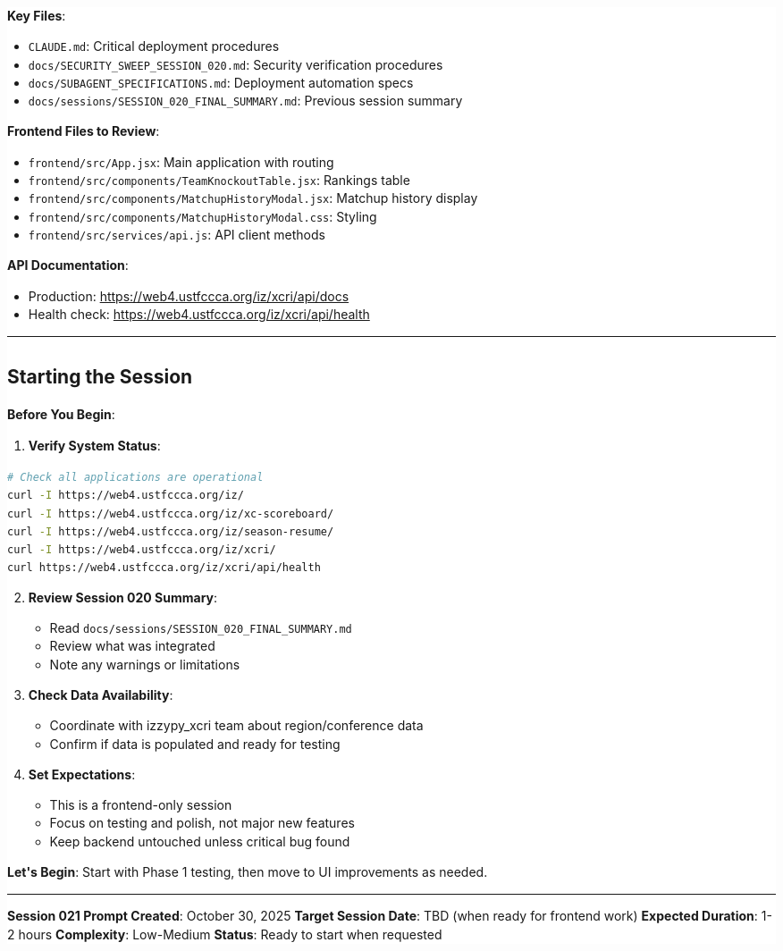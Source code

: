 **Key Files**:
- `CLAUDE.md`: Critical deployment procedures
- `docs/SECURITY_SWEEP_SESSION_020.md`: Security verification procedures
- `docs/SUBAGENT_SPECIFICATIONS.md`: Deployment automation specs
- `docs/sessions/SESSION_020_FINAL_SUMMARY.md`: Previous session summary

**Frontend Files to Review**:
- `frontend/src/App.jsx`: Main application with routing
- `frontend/src/components/TeamKnockoutTable.jsx`: Rankings table
- `frontend/src/components/MatchupHistoryModal.jsx`: Matchup history display
- `frontend/src/components/MatchupHistoryModal.css`: Styling
- `frontend/src/services/api.js`: API client methods

**API Documentation**:
- Production: https://web4.ustfccca.org/iz/xcri/api/docs
- Health check: https://web4.ustfccca.org/iz/xcri/api/health

---

## Starting the Session

**Before You Begin**:

1. **Verify System Status**:
```bash
# Check all applications are operational
curl -I https://web4.ustfccca.org/iz/
curl -I https://web4.ustfccca.org/iz/xc-scoreboard/
curl -I https://web4.ustfccca.org/iz/season-resume/
curl -I https://web4.ustfccca.org/iz/xcri/
curl https://web4.ustfccca.org/iz/xcri/api/health
```

2. **Review Session 020 Summary**:
   - Read `docs/sessions/SESSION_020_FINAL_SUMMARY.md`
   - Review what was integrated
   - Note any warnings or limitations

3. **Check Data Availability**:
   - Coordinate with izzypy_xcri team about region/conference data
   - Confirm if data is populated and ready for testing

4. **Set Expectations**:
   - This is a frontend-only session
   - Focus on testing and polish, not major new features
   - Keep backend untouched unless critical bug found

**Let's Begin**: Start with Phase 1 testing, then move to UI improvements as needed.

---

**Session 021 Prompt Created**: October 30, 2025
**Target Session Date**: TBD (when ready for frontend work)
**Expected Duration**: 1-2 hours
**Complexity**: Low-Medium
**Status**: Ready to start when requested
